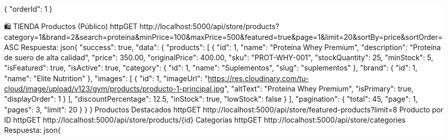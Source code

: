 {
  "orderId": 1
}

🛍️ TIENDA
Productos (Público)
httpGET http://localhost:5000/api/store/products?category=1&brand=2&search=proteina&minPrice=100&maxPrice=500&featured=true&page=1&limit=20&sortBy=price&sortOrder=ASC
Respuesta:
json{
  "success": true,
  "data": {
    "products": [
      {
        "id": 1,
        "name": "Proteína Whey Premium",
        "description": "Proteína de suero de alta calidad",
        "price": 350.00,
        "originalPrice": 400.00,
        "sku": "PROT-WHY-001",
        "stockQuantity": 25,
        "minStock": 5,
        "isFeatured": true,
        "isActive": true,
        "category": {
          "id": 1,
          "name": "Suplementos",
          "slug": "suplementos"
        },
        "brand": {
          "id": 1,
          "name": "Elite Nutrition"
        },
        "images": [
          {
            "id": 1,
            "imageUrl": "https://res.cloudinary.com/tu-cloud/image/upload/v123/gym/products/producto-1-principal.jpg",
            "altText": "Proteína Whey Premium",
            "isPrimary": true,
            "displayOrder": 1
          }
        ],
        "discountPercentage": 12.5,
        "inStock": true,
        "lowStock": false
      }
    ],
    "pagination": {
      "total": 45,
      "page": 1,
      "pages": 3,
      "limit": 20
    }
  }
}
Productos Destacados
httpGET http://localhost:5000/api/store/featured-products?limit=8
Producto por ID
httpGET http://localhost:5000/api/store/products/{id}
Categorías
httpGET http://localhost:5000/api/store/categories
Respuesta:
json{